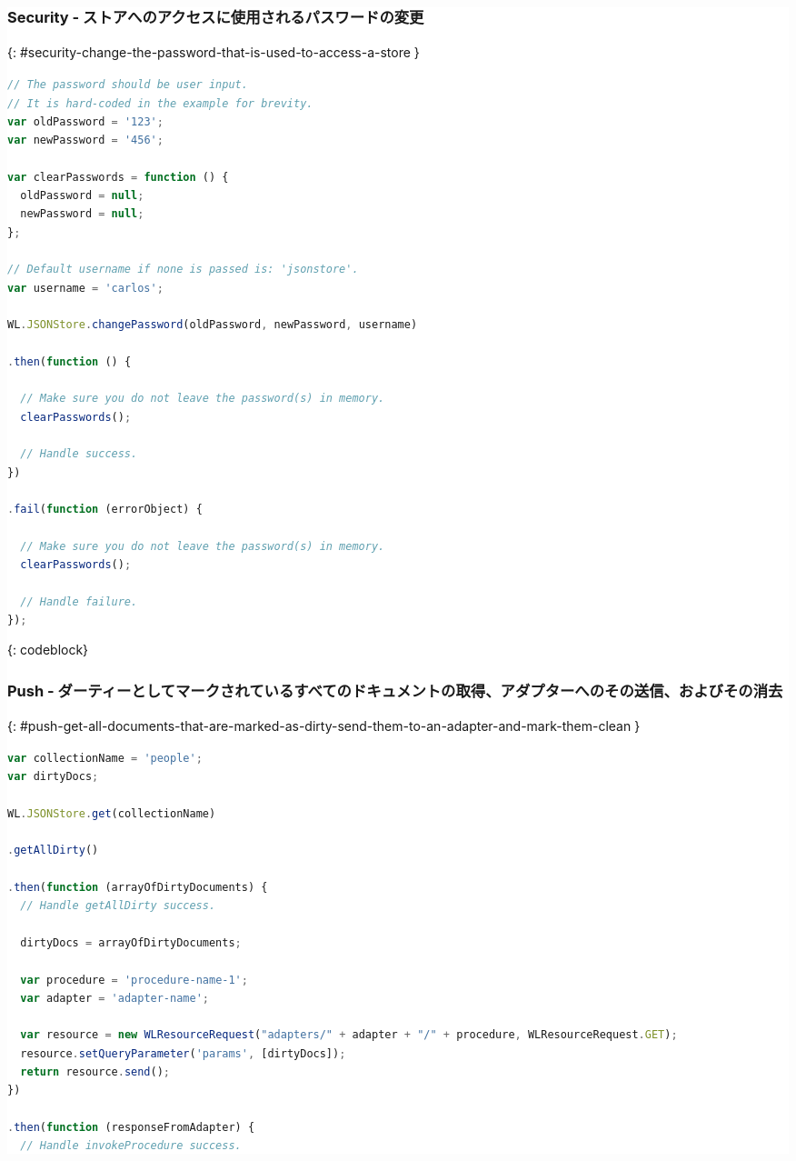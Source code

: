 ### Security - ストアへのアクセスに使用されるパスワードの変更
{: #security-change-the-password-that-is-used-to-access-a-store }
```javascript
// The password should be user input.
// It is hard-coded in the example for brevity.
var oldPassword = '123';
var newPassword = '456';

var clearPasswords = function () {
  oldPassword = null;
  newPassword = null;
};

// Default username if none is passed is: 'jsonstore'.
var username = 'carlos';

WL.JSONStore.changePassword(oldPassword, newPassword, username)

.then(function () {

  // Make sure you do not leave the password(s) in memory.
  clearPasswords();

  // Handle success.
})

.fail(function (errorObject) {

  // Make sure you do not leave the password(s) in memory.
  clearPasswords();

  // Handle failure.
});
```
{: codeblock}

### Push - ダーティーとしてマークされているすべてのドキュメントの取得、アダプターへのその送信、およびその消去
{: #push-get-all-documents-that-are-marked-as-dirty-send-them-to-an-adapter-and-mark-them-clean }
```javascript
var collectionName = 'people';
var dirtyDocs;

WL.JSONStore.get(collectionName)

.getAllDirty()

.then(function (arrayOfDirtyDocuments) {
  // Handle getAllDirty success.

  dirtyDocs = arrayOfDirtyDocuments;

  var procedure = 'procedure-name-1';
  var adapter = 'adapter-name';

  var resource = new WLResourceRequest("adapters/" + adapter + "/" + procedure, WLResourceRequest.GET);
  resource.setQueryParameter('params', [dirtyDocs]);
  return resource.send();	
})

.then(function (responseFromAdapter) {
  // Handle invokeProcedure success.
```
